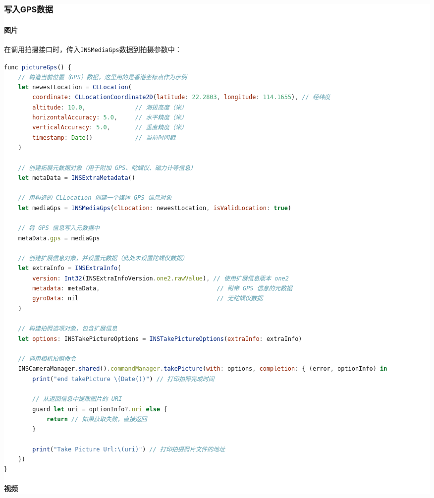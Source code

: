 ### 写入GPS数据

#### 图片

在调用拍摄接口时，传入`INSMediaGps`数据到拍摄参数中：

```JavaScript
func pictureGps() {
    // 构造当前位置（GPS）数据，这里用的是香港坐标点作为示例
    let newestLocation = CLLocation(
        coordinate: CLLocationCoordinate2D(latitude: 22.2803, longitude: 114.1655), // 经纬度
        altitude: 10.0,              // 海拔高度（米）
        horizontalAccuracy: 5.0,     // 水平精度（米）
        verticalAccuracy: 5.0,       // 垂直精度（米）
        timestamp: Date()            // 当前时间戳
    )

    // 创建拓展元数据对象（用于附加 GPS、陀螺仪、磁力计等信息）
    let metaData = INSExtraMetadata()

    // 用构造的 CLLocation 创建一个媒体 GPS 信息对象
    let mediaGps = INSMediaGps(clLocation: newestLocation, isValidLocation: true)

    // 将 GPS 信息写入元数据中
    metaData.gps = mediaGps

    // 创建扩展信息对象，并设置元数据（此处未设置陀螺仪数据）
    let extraInfo = INSExtraInfo(
        version: Int32(INSExtraInfoVersion.one2.rawValue), // 使用扩展信息版本 one2
        metadata: metaData,                                 // 附带 GPS 信息的元数据
        gyroData: nil                                       // 无陀螺仪数据
    )

    // 构建拍照选项对象，包含扩展信息
    let options: INSTakePictureOptions = INSTakePictureOptions(extraInfo: extraInfo)

    // 调用相机拍照命令
    INSCameraManager.shared().commandManager.takePicture(with: options, completion: { (error, optionInfo) in
        print("end takePicture \(Date())") // 打印拍照完成时间

        // 从返回信息中提取图片的 URI
        guard let uri = optionInfo?.uri else {
            return // 如果获取失败，直接返回
        }

        print("Take Picture Url:\(uri)") // 打印拍摄照片文件的地址
    })
}
```

#### 视频
